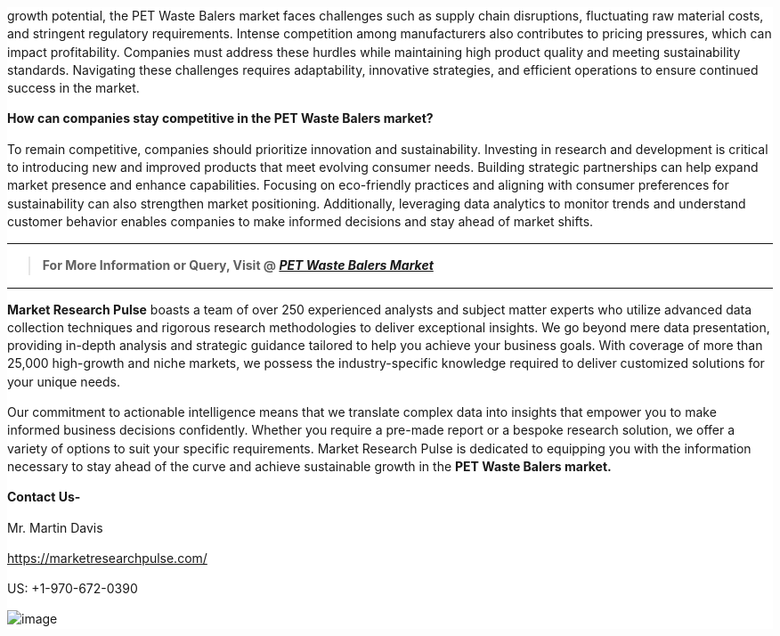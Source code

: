 growth potential, the PET Waste Balers market faces challenges such as supply chain disruptions, fluctuating raw material costs, and stringent regulatory requirements. Intense competition among manufacturers also contributes to pricing pressures, which can impact profitability. Companies must address these hurdles while maintaining high product quality and meeting sustainability standards. Navigating these challenges requires adaptability, innovative strategies, and efficient operations to ensure continued success in the market.</p><p><strong>How can companies stay competitive in the PET Waste Balers market?</strong></p><p>To remain competitive, companies should prioritize innovation and sustainability. Investing in research and development is critical to introducing new and improved products that meet evolving consumer needs. Building strategic partnerships can help expand market presence and enhance capabilities. Focusing on eco-friendly practices and aligning with consumer preferences for sustainability can also strengthen market positioning. Additionally, leveraging data analytics to monitor trends and understand customer behavior enables companies to make informed decisions and stay ahead of market shifts.</p><hr /><blockquote><p><strong>For More Information or Query, Visit @&nbsp;<em><a href="https://marketresearchpulse.com/report/19085/pet-waste-balers-market?utm_source=Linkedin&utm_medium=091">PET Waste Balers Market</a></em></strong></p></blockquote><hr /><p><strong>Market Research Pulse</strong> boasts a team of over 250 experienced analysts and subject matter experts who utilize advanced data collection techniques and rigorous research methodologies to deliver exceptional insights. We go beyond mere data presentation, providing in-depth analysis and strategic guidance tailored to help you achieve your business goals. With coverage of more than 25,000 high-growth and niche markets, we possess the industry-specific knowledge required to deliver customized solutions for your unique needs.</p><p>Our commitment to actionable intelligence means that we translate complex data into insights that empower you to make informed business decisions confidently. Whether you require a pre-made report or a bespoke research solution, we offer a variety of options to suit your specific requirements. Market Research Pulse is dedicated to equipping you with the information necessary to stay ahead of the curve and achieve sustainable growth in the <strong>PET Waste Balers market.</strong></p><p><strong>Contact Us-</strong></p><p>Mr. Martin Davis</p><p>https://marketresearchpulse.com/</p><p>US: +1-970-672-0390</p>
![image](https://github.com/user-attachments/assets/c9742cee-7fb7-41ac-9c11-5f02a86bac64)

